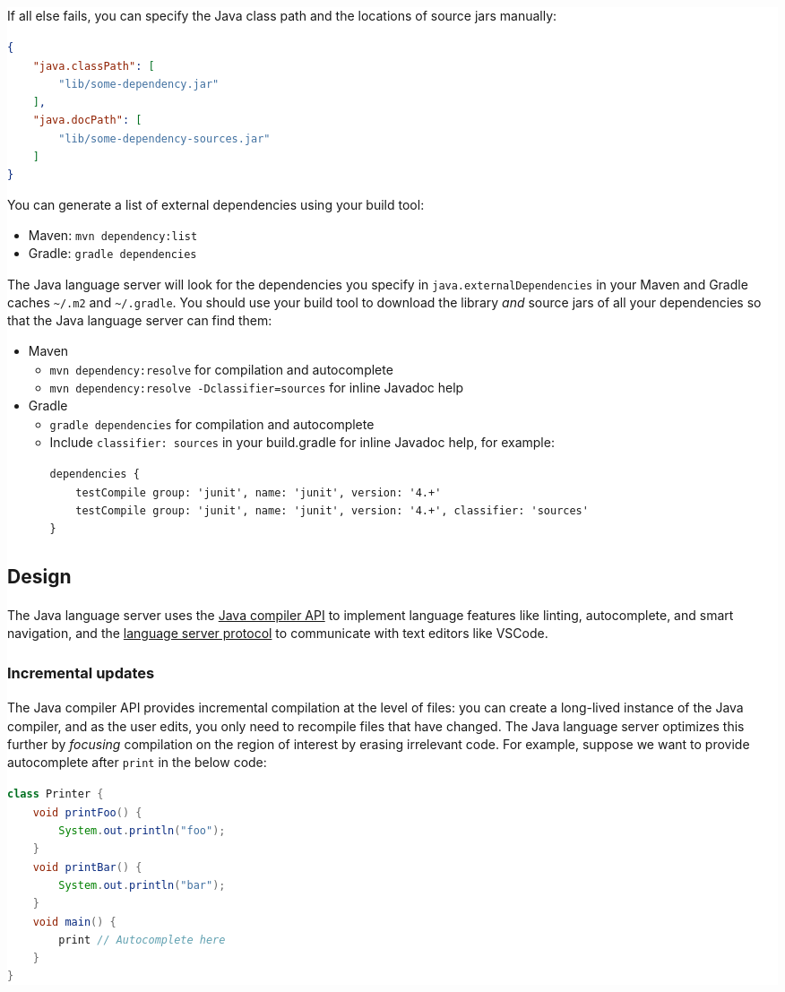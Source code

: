 If all else fails, you can specify the Java class path and the locations of
source jars manually:

```json
{
    "java.classPath": [
        "lib/some-dependency.jar"
    ],
    "java.docPath": [
        "lib/some-dependency-sources.jar"
    ]
}
```

You can generate a list of external dependencies using your build tool:
* Maven: `mvn dependency:list`
* Gradle: `gradle dependencies`

The Java language server will look for the dependencies you specify in `java.externalDependencies` in your Maven and Gradle caches `~/.m2` and `~/.gradle`. You should use your build tool to download the library *and* source jars of all your dependencies so that the Java language server can find them:
* Maven
  * `mvn dependency:resolve` for compilation and autocomplete
  * `mvn dependency:resolve -Dclassifier=sources` for inline Javadoc help
* Gradle
  * `gradle dependencies` for compilation and autocomplete
  * Include `classifier: sources` in your build.gradle for inline Javadoc help, for example:
    ```
    dependencies {
        testCompile group: 'junit', name: 'junit', version: '4.+'
        testCompile group: 'junit', name: 'junit', version: '4.+', classifier: 'sources'
    }
    ```

## Design

The Java language server uses the [Java compiler API](https://docs.oracle.com/javase/10/docs/api/jdk.compiler-summary.html) to implement language features like linting, autocomplete, and smart navigation, and the [language server protocol](https://github.com/Microsoft/vscode-languageserver-protocol) to communicate with text editors like VSCode.

### Incremental updates

The Java compiler API provides incremental compilation at the level of files: you can create a long-lived instance of the Java compiler, and as the user edits, you only need to recompile files that have changed. The Java language server optimizes this further by *focusing* compilation on the region of interest by erasing irrelevant code. For example, suppose we want to provide autocomplete after `print` in the below code:

```java
class Printer {
    void printFoo() {
        System.out.println("foo");
    }
    void printBar() {
        System.out.println("bar");
    }
    void main() {
        print // Autocomplete here
    }
}
```
